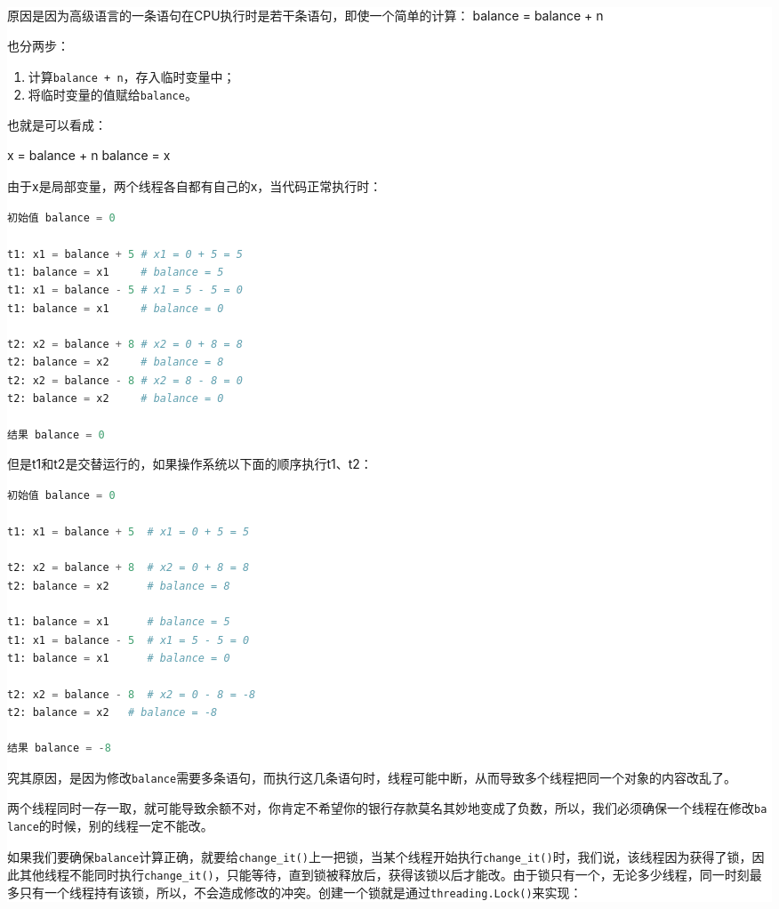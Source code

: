  原因是因为高级语言的一条语句在CPU执行时是若干条语句，即使一个简单的计算： balance = balance + n

也分两步：

1. 计算`balance + n`，存入临时变量中；
2. 将临时变量的值赋给`balance`。

 也就是可以看成： 

x = balance + n
balance = x

 由于x是局部变量，两个线程各自都有自己的x，当代码正常执行时： 

```Python
初始值 balance = 0
 
t1: x1 = balance + 5 # x1 = 0 + 5 = 5
t1: balance = x1     # balance = 5
t1: x1 = balance - 5 # x1 = 5 - 5 = 0
t1: balance = x1     # balance = 0
 
t2: x2 = balance + 8 # x2 = 0 + 8 = 8
t2: balance = x2     # balance = 8
t2: x2 = balance - 8 # x2 = 8 - 8 = 0
t2: balance = x2     # balance = 0
 
结果 balance = 0
```

但是t1和t2是交替运行的，如果操作系统以下面的顺序执行t1、t2：

```Python
初始值 balance = 0
 
t1: x1 = balance + 5  # x1 = 0 + 5 = 5
 
t2: x2 = balance + 8  # x2 = 0 + 8 = 8
t2: balance = x2      # balance = 8
 
t1: balance = x1      # balance = 5
t1: x1 = balance - 5  # x1 = 5 - 5 = 0
t1: balance = x1      # balance = 0
 
t2: x2 = balance - 8  # x2 = 0 - 8 = -8
t2: balance = x2   # balance = -8
 
结果 balance = -8
```

究其原因，是因为修改`balance`需要多条语句，而执行这几条语句时，线程可能中断，从而导致多个线程把同一个对象的内容改乱了。

两个线程同时一存一取，就可能导致余额不对，你肯定不希望你的银行存款莫名其妙地变成了负数，所以，我们必须确保一个线程在修改`balance`的时候，别的线程一定不能改。

如果我们要确保`balance`计算正确，就要给`change_it()`上一把锁，当某个线程开始执行`change_it()`时，我们说，该线程因为获得了锁，因此其他线程不能同时执行`change_it()`，只能等待，直到锁被释放后，获得该锁以后才能改。由于锁只有一个，无论多少线程，同一时刻最多只有一个线程持有该锁，所以，不会造成修改的冲突。创建一个锁就是通过`threading.Lock()`来实现：
